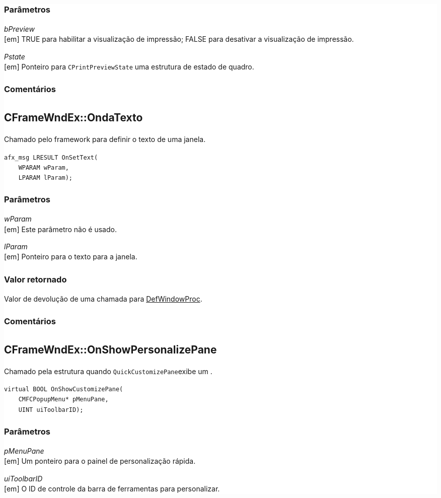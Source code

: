 ### <a name="parameters"></a>Parâmetros

*bPreview*<br/>
[em] TRUE para habilitar a visualização de impressão; FALSE para desativar a visualização de impressão.

*Pstate*<br/>
[em] Ponteiro para `CPrintPreviewState` uma estrutura de estado de quadro.

### <a name="remarks"></a>Comentários

## <a name="cframewndexonsettext"></a><a name="onsettext"></a>CFrameWndEx::OndaTexto

Chamado pelo framework para definir o texto de uma janela.

```
afx_msg LRESULT OnSetText(
    WPARAM wParam,
    LPARAM lParam);
```

### <a name="parameters"></a>Parâmetros

*wParam*<br/>
[em] Este parâmetro não é usado.

*lParam*<br/>
[em] Ponteiro para o texto para a janela.

### <a name="return-value"></a>Valor retornado

Valor de devolução de uma chamada para [DefWindowProc](/windows/win32/api/winuser/nf-winuser-defwindowprocw).

### <a name="remarks"></a>Comentários

## <a name="cframewndexonshowcustomizepane"></a><a name="onshowcustomizepane"></a>CFrameWndEx::OnShowPersonalizePane

Chamado pela estrutura quando `QuickCustomizePane`exibe um .

```
virtual BOOL OnShowCustomizePane(
    CMFCPopupMenu* pMenuPane,
    UINT uiToolbarID);
```

### <a name="parameters"></a>Parâmetros

*pMenuPane*<br/>
[em] Um ponteiro para o painel de personalização rápida.

*uiToolbarID*<br/>
[em] O ID de controle da barra de ferramentas para personalizar.
